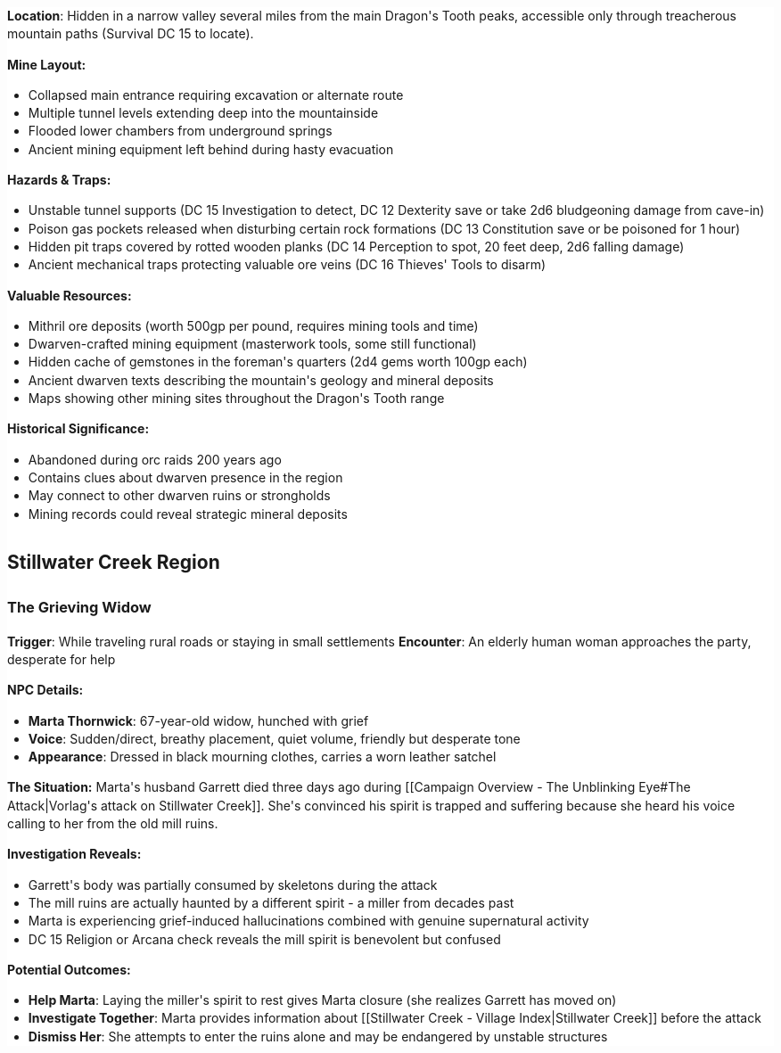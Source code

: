 **Location**: Hidden in a narrow valley several miles from the main Dragon's Tooth peaks, accessible only through treacherous mountain paths (Survival DC 15 to locate).

**Mine Layout:**
- Collapsed main entrance requiring excavation or alternate route
- Multiple tunnel levels extending deep into the mountainside
- Flooded lower chambers from underground springs
- Ancient mining equipment left behind during hasty evacuation

**Hazards & Traps:**
- Unstable tunnel supports (DC 15 Investigation to detect, DC 12 Dexterity save or take 2d6 bludgeoning damage from cave-in)
- Poison gas pockets released when disturbing certain rock formations (DC 13 Constitution save or be poisoned for 1 hour)
- Hidden pit traps covered by rotted wooden planks (DC 14 Perception to spot, 20 feet deep, 2d6 falling damage)
- Ancient mechanical traps protecting valuable ore veins (DC 16 Thieves' Tools to disarm)

**Valuable Resources:**
- Mithril ore deposits (worth 500gp per pound, requires mining tools and time)
- Dwarven-crafted mining equipment (masterwork tools, some still functional)
- Hidden cache of gemstones in the foreman's quarters (2d4 gems worth 100gp each)
- Ancient dwarven texts describing the mountain's geology and mineral deposits
- Maps showing other mining sites throughout the Dragon's Tooth range

**Historical Significance:**
- Abandoned during orc raids 200 years ago
- Contains clues about dwarven presence in the region
- May connect to other dwarven ruins or strongholds
- Mining records could reveal strategic mineral deposits

## Stillwater Creek Region

### The Grieving Widow
**Trigger**: While traveling rural roads or staying in small settlements
**Encounter**: An elderly human woman approaches the party, desperate for help

**NPC Details:**
- **Marta Thornwick**: 67-year-old widow, hunched with grief
- **Voice**: Sudden/direct, breathy placement, quiet volume, friendly but desperate tone
- **Appearance**: Dressed in black mourning clothes, carries a worn leather satchel

**The Situation:**
Marta's husband Garrett died three days ago during [[Campaign Overview - The Unblinking Eye#The Attack|Vorlag's attack on Stillwater Creek]]. She's convinced his spirit is trapped and suffering because she heard his voice calling to her from the old mill ruins.

**Investigation Reveals:**
- Garrett's body was partially consumed by skeletons during the attack
- The mill ruins are actually haunted by a different spirit - a miller from decades past
- Marta is experiencing grief-induced hallucinations combined with genuine supernatural activity
- DC 15 Religion or Arcana check reveals the mill spirit is benevolent but confused

**Potential Outcomes:**
- **Help Marta**: Laying the miller's spirit to rest gives Marta closure (she realizes Garrett has moved on)
- **Investigate Together**: Marta provides information about [[Stillwater Creek - Village Index|Stillwater Creek]] before the attack
- **Dismiss Her**: She attempts to enter the ruins alone and may be endangered by unstable structures
